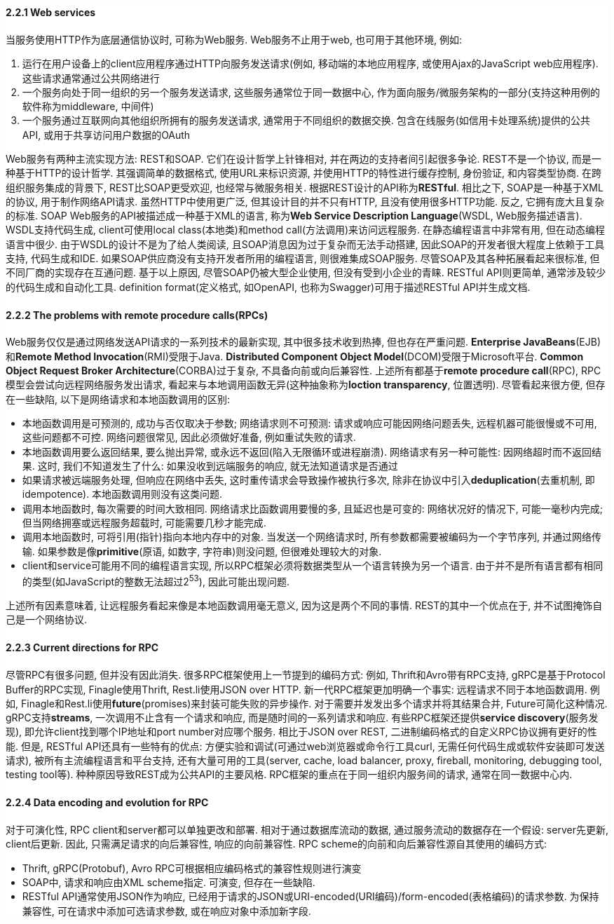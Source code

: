 #### 2.2.1 Web services
当服务使用HTTP作为底层通信协议时, 可称为Web服务. Web服务不止用于web, 也可用于其他环境, 例如:
1. 运行在用户设备上的client应用程序通过HTTP向服务发送请求(例如, 移动端的本地应用程序, 或使用Ajax的JavaScript web应用程序). 这些请求通常通过公共网络进行 
2. 一个服务向处于同一组织的另一个服务发送请求, 这些服务通常位于同一数据中心, 作为面向服务/微服务架构的一部分(支持这种用例的软件称为middleware, 中间件)
3. 一个服务通过互联网向其他组织所拥有的服务发送请求, 通常用于不同组织的数据交换. 包含在线服务(如信用卡处理系统)提供的公共API, 或用于共享访问用户数据的OAuth

Web服务有两种主流实现方法: REST和SOAP. 它们在设计哲学上针锋相对, 并在两边的支持者间引起很多争论.
REST不是一个协议, 而是一种基于HTTP的设计哲学. 其强调简单的数据格式, 使用URL来标识资源, 并使用HTTP的特性进行缓存控制, 身份验证, 和内容类型协商. 在跨组织服务集成的背景下, REST比SOAP更受欢迎, 也经常与微服务相关. 根据REST设计的API称为**RESTful**.
相比之下, SOAP是一种基于XML的协议, 用于制作网络API请求. 虽然HTTP中使用更广泛, 但其设计目的并不只有HTTP, 且没有使用很多HTTP功能. 反之, 它拥有庞大且复杂的标准.
SOAP Web服务的API被描述成一种基于XML的语言, 称为**Web Service Description Language**(WSDL, Web服务描述语言). WSDL支持代码生成, client可使用local class(本地类)和method call(方法调用)来访问远程服务. 在静态编程语言中非常有用, 但在动态编程语言中很少.
由于WSDL的设计不是为了给人类阅读, 且SOAP消息因为过于复杂而无法手动搭建, 因此SOAP的开发者很大程度上依赖于工具支持, 代码生成和IDE. 如果SOAP供应商没有支持开发者所用的编程语言, 则很难集成SOAP服务.
尽管SOAP及其各种拓展看起来很标准, 但不同厂商的实现存在互通问题. 基于以上原因, 尽管SOAP仍被大型企业使用, 但没有受到小企业的青睐.
RESTful API则更简单, 通常涉及较少的代码生成和自动化工具. definition format(定义格式, 如OpenAPI, 也称为Swagger)可用于描述RESTful API并生成文档.

#### 2.2.2 The problems with remote procedure calls(RPCs)
Web服务仅仅是通过网络发送API请求的一系列技术的最新实现, 其中很多技术收到热捧, 但也存在严重问题. **Enterprise JavaBeans**(EJB)和**Remote Method Invocation**(RMI)受限于Java. **Distributed Component Object Model**(DCOM)受限于Microsoft平台. **Common Object Request Broker Architecture**(CORBA)过于复杂, 不具备向前或向后兼容性.
上述所有都基于**remote procedure call**(RPC), RPC模型会尝试向远程网络服务发出请求, 看起来与本地调用函数无异(这种抽象称为**loction transparency**, 位置透明). 尽管看起来很方便, 但存在一些缺陷, 以下是网络请求和本地函数调用的区别:
* 本地函数调用是可预测的, 成功与否仅取决于参数; 网络请求则不可预测: 请求或响应可能因网络问题丢失, 远程机器可能很慢或不可用, 这些问题都不可控. 网络问题很常见, 因此必须做好准备, 例如重试失败的请求.
* 本地函数调用要么返回结果, 要么抛出异常, 或永远不返回(陷入无限循环或进程崩溃). 网络请求有另一种可能性: 因网络超时而不返回结果. 这时, 我们不知道发生了什么: 如果没收到远端服务的响应, 就无法知道请求是否通过
* 如果请求被远端服务处理, 但响应在网络中丢失, 这时重传请求会导致操作被执行多次, 除非在协议中引入**deduplication**(去重机制, 即idempotence). 本地函数调用则没有这类问题.
* 调用本地函数时, 每次需要的时间大致相同. 网络请求比函数调用要慢的多, 且延迟也是可变的: 网络状况好的情况下, 可能一毫秒内完成; 但当网络拥塞或远程服务超载时, 可能需要几秒才能完成.
* 调用本地函数时, 可将引用(指针)指向本地内存中的对象. 当发送一个网络请求时, 所有参数都需要被编码为一个字节序列, 并通过网络传输. 如果参数是像**primitive**(原语, 如数字, 字符串)则没问题, 但很难处理较大的对象.
* client和service可能用不同的编程语言实现, 所以RPC框架必须将数据类型从一个语言转换为另一个语言. 由于并不是所有语言都有相同的类型(如JavaScript的整数无法超过$2^{53}$), 因此可能出现问题.

上述所有因素意味着, 让远程服务看起来像是本地函数调用毫无意义, 因为这是两个不同的事情. REST的其中一个优点在于, 并不试图掩饰自己是一个网络协议.

#### 2.2.3 Current directions for RPC
尽管RPC有很多问题, 但并没有因此消失. 很多RPC框架使用上一节提到的编码方式: 例如, Thrift和Avro带有RPC支持, gRPC是基于Protocol Buffer的RPC实现, Finagle使用Thrift, Rest.li使用JSON over HTTP.
新一代RPC框架更加明确一个事实: 远程请求不同于本地函数调用. 例如, Finagle和Rest.li使用**future**(promises)来封装可能失败的异步操作. 对于需要并发发出多个请求并将其结果合并, Future可简化这种情况. gRPC支持**streams**, 一次调用不止含有一个请求和响应, 而是随时间的一系列请求和响应.
有些RPC框架还提供**service discovery**(服务发现), 即允许client找到哪个IP地址和port number对应哪个服务.
相比于JSON over REST, 二进制编码格式的自定义RPC协议拥有更好的性能. 但是, RESTful API还具有一些特有的优点: 方便实验和调试(可通过web浏览器或命令行工具curl, 无需任何代码生成或软件安装即可发送请求), 被所有主流编程语言和平台支持, 还有大量可用的工具(server, cache, load balancer, proxy, fireball, monitoring, debugging tool, testing tool等).
种种原因导致REST成为公共API的主要风格. RPC框架的重点在于同一组织内服务间的请求, 通常在同一数据中心内.

#### 2.2.4 Data encoding and evolution for RPC
对于可演化性, RPC client和server都可以单独更改和部署. 相对于通过数据库流动的数据, 通过服务流动的数据存在一个假设: server先更新, client后更新. 因此, 只需满足请求的向后兼容性, 响应的向前兼容性.
RPC scheme的向前和向后兼容性源自其使用的编码方式:
* Thrift, gRPC(Protobuf), Avro RPC可根据相应编码格式的兼容性规则进行演变
* SOAP中, 请求和响应由XML scheme指定. 可演变, 但存在一些缺陷.
* RESTful API通常使用JSON作为响应, 已经用于请求的JSON或URI-encoded(URI编码)/form-encoded(表格编码)的请求参数. 为保持兼容性, 可在请求中添加可选请求参数, 或在响应对象中添加新字段.
